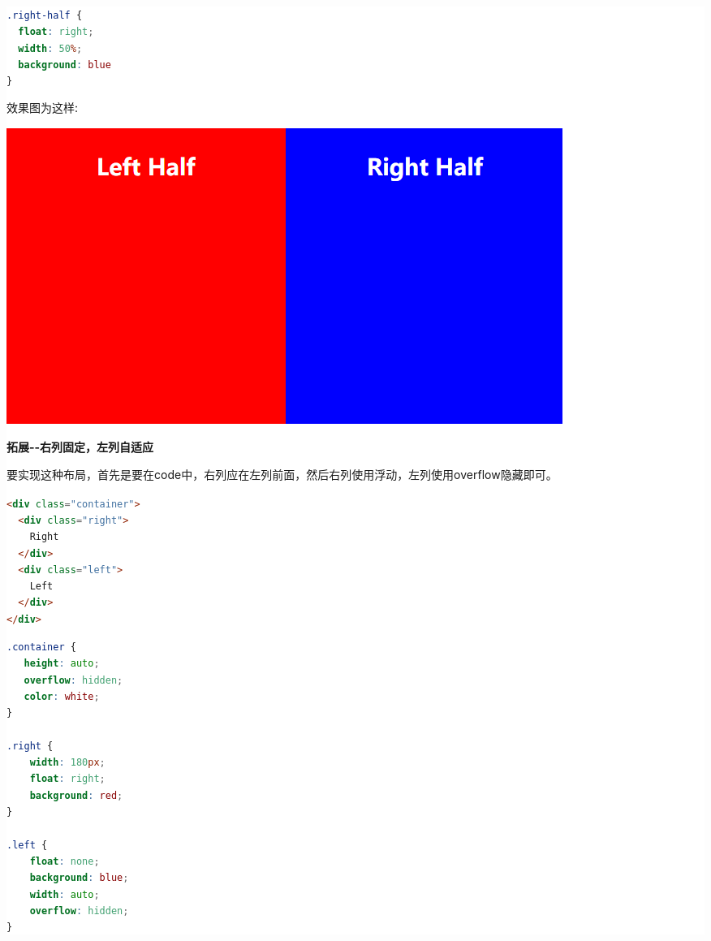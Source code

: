 ```css
.right-half {
  float: right;
  width: 50%;
  background: blue
}

```

效果图为这样:

![left-right-layat](CSS布局小结\left-right-layat.png)



**拓展--右列固定，左列自适应**

​	要实现这种布局，首先是要在code中，右列应在左列前面，然后右列使用浮动，左列使用overflow隐藏即可。

```html
<div class="container">
  <div class="right">
    Right
  </div>
  <div class="left">
    Left
  </div>
</div>
```

```css
.container {
   height: auto;
   overflow: hidden;
   color: white;
}

.right {
    width: 180px;
    float: right;
    background: red;
}

.left {
    float: none;
    background: blue;
    width: auto;
    overflow: hidden;
}
```